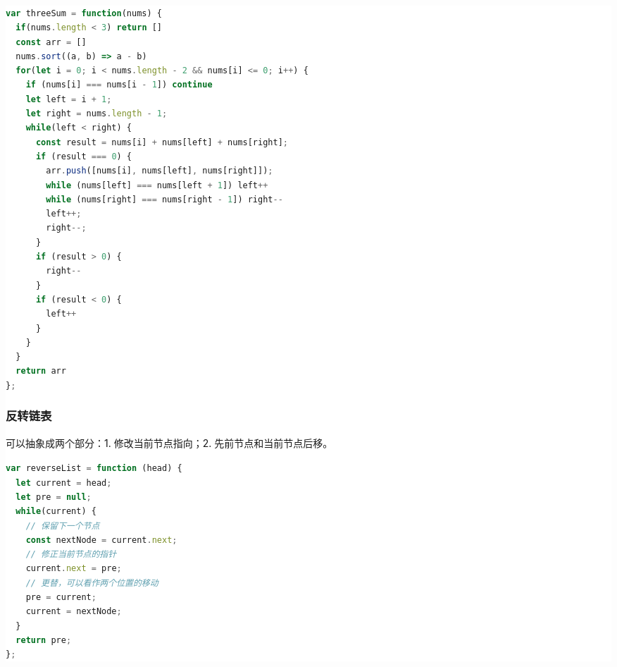 ```javascript
var threeSum = function(nums) {
  if(nums.length < 3) return []
  const arr = []
  nums.sort((a, b) => a - b)
  for(let i = 0; i < nums.length - 2 && nums[i] <= 0; i++) {
    if (nums[i] === nums[i - 1]) continue
    let left = i + 1;
    let right = nums.length - 1;
    while(left < right) {
      const result = nums[i] + nums[left] + nums[right];
      if (result === 0) {
        arr.push([nums[i], nums[left], nums[right]]);
        while (nums[left] === nums[left + 1]) left++
        while (nums[right] === nums[right - 1]) right--
        left++;
        right--;
      }
      if (result > 0) {
        right--
      }
      if (result < 0) {
        left++
      }
    }
  }
  return arr
};
```



### 反转链表

可以抽象成两个部分：1. 修改当前节点指向；2. 先前节点和当前节点后移。

```javascript
var reverseList = function (head) {
  let current = head;
  let pre = null;
  while(current) {
    // 保留下一个节点
    const nextNode = current.next;
    // 修正当前节点的指针
    current.next = pre;
    // 更替，可以看作两个位置的移动
    pre = current;
    current = nextNode;
  }
  return pre;
};
```

